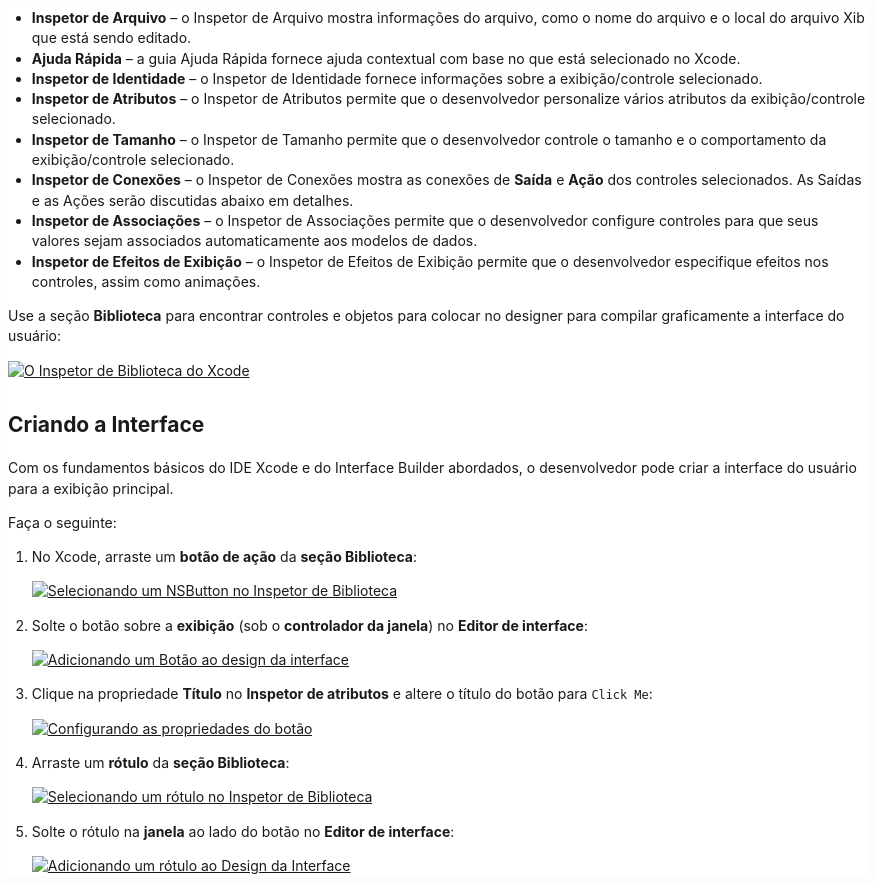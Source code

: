-   **Inspetor de Arquivo** – o Inspetor de Arquivo mostra informações do arquivo, como o nome do arquivo e o local do arquivo Xib que está sendo editado.
-   **Ajuda Rápida** – a guia Ajuda Rápida fornece ajuda contextual com base no que está selecionado no Xcode.
-   **Inspetor de Identidade** – o Inspetor de Identidade fornece informações sobre a exibição/controle selecionado.
-   **Inspetor de Atributos** – o Inspetor de Atributos permite que o desenvolvedor personalize vários atributos da exibição/controle selecionado.
-   **Inspetor de Tamanho** – o Inspetor de Tamanho permite que o desenvolvedor controle o tamanho e o comportamento da exibição/controle selecionado.
-   **Inspetor de Conexões** – o Inspetor de Conexões mostra as conexões de **Saída** e **Ação** dos controles selecionados. As Saídas e as Ações serão discutidas abaixo em detalhes.
-   **Inspetor de Associações** – o Inspetor de Associações permite que o desenvolvedor configure controles para que seus valores sejam associados automaticamente aos modelos de dados.
-   **Inspetor de Efeitos de Exibição** – o Inspetor de Efeitos de Exibição permite que o desenvolvedor especifique efeitos nos controles, assim como animações.

Use a seção **Biblioteca** para encontrar controles e objetos para colocar no designer para compilar graficamente a interface do usuário:

[![](hello-mac-images/xcode06.png "O Inspetor de Biblioteca do Xcode")](hello-mac-images/xcode06.png#lightbox)

<a name="Creating_the_Interface" />

## <a name="creating-the-interface"></a>Criando a Interface

Com os fundamentos básicos do IDE Xcode e do Interface Builder abordados, o desenvolvedor pode criar a interface do usuário para a exibição principal.

Faça o seguinte:

1. No Xcode, arraste um **botão de ação** da **seção Biblioteca**:

    [![](hello-mac-images/xcode07.png "Selecionando um NSButton no Inspetor de Biblioteca")](hello-mac-images/xcode07.png#lightbox)

2. Solte o botão sobre a **exibição** (sob o **controlador da janela**) no **Editor de interface**:

    [![](hello-mac-images/xcode08.png "Adicionando um Botão ao design da interface")](hello-mac-images/xcode08.png#lightbox)

3. Clique na propriedade **Título** no **Inspetor de atributos** e altere o título do botão para `Click Me`:

    [![](hello-mac-images/xcode09.png "Configurando as propriedades do botão")](hello-mac-images/xcode09.png#lightbox)

4. Arraste um **rótulo** da **seção Biblioteca**:

    [![](hello-mac-images/xcode10.png "Selecionando um rótulo no Inspetor de Biblioteca")](hello-mac-images/xcode10.png#lightbox)

5. Solte o rótulo na **janela** ao lado do botão no **Editor de interface**:

    [![](hello-mac-images/xcode11.png "Adicionando um rótulo ao Design da Interface")](hello-mac-images/xcode11.png#lightbox)
